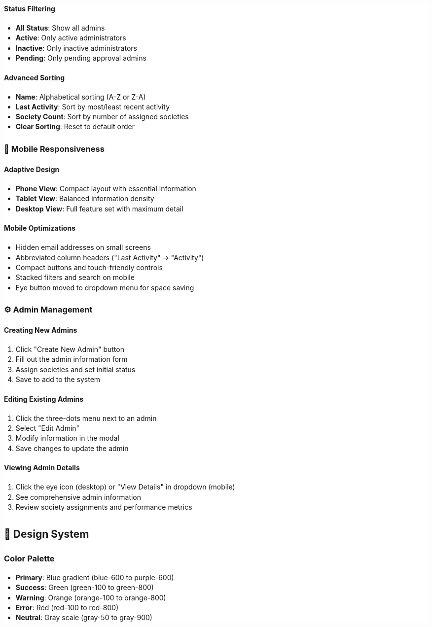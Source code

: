 #### **Status Filtering**
- **All Status**: Show all admins
- **Active**: Only active administrators
- **Inactive**: Only inactive administrators  
- **Pending**: Only pending approval admins

#### **Advanced Sorting**
- **Name**: Alphabetical sorting (A-Z or Z-A)
- **Last Activity**: Sort by most/least recent activity
- **Society Count**: Sort by number of assigned societies
- **Clear Sorting**: Reset to default order

### 📱 **Mobile Responsiveness**

#### **Adaptive Design**
- **Phone View**: Compact layout with essential information
- **Tablet View**: Balanced information density
- **Desktop View**: Full feature set with maximum detail

#### **Mobile Optimizations**
- Hidden email addresses on small screens
- Abbreviated column headers ("Last Activity" → "Activity")
- Compact buttons and touch-friendly controls
- Stacked filters and search on mobile
- Eye button moved to dropdown menu for space saving

### ⚙️ **Admin Management**

#### **Creating New Admins**
1. Click "Create New Admin" button
2. Fill out the admin information form
3. Assign societies and set initial status
4. Save to add to the system

#### **Editing Existing Admins**
1. Click the three-dots menu next to an admin
2. Select "Edit Admin"
3. Modify information in the modal
4. Save changes to update the admin

#### **Viewing Admin Details**
1. Click the eye icon (desktop) or "View Details" in dropdown (mobile)
2. See comprehensive admin information
3. Review society assignments and performance metrics

## 🎨 Design System

### **Color Palette**
- **Primary**: Blue gradient (blue-600 to purple-600)
- **Success**: Green (green-100 to green-800)
- **Warning**: Orange (orange-100 to orange-800)  
- **Error**: Red (red-100 to red-800)
- **Neutral**: Gray scale (gray-50 to gray-900)
